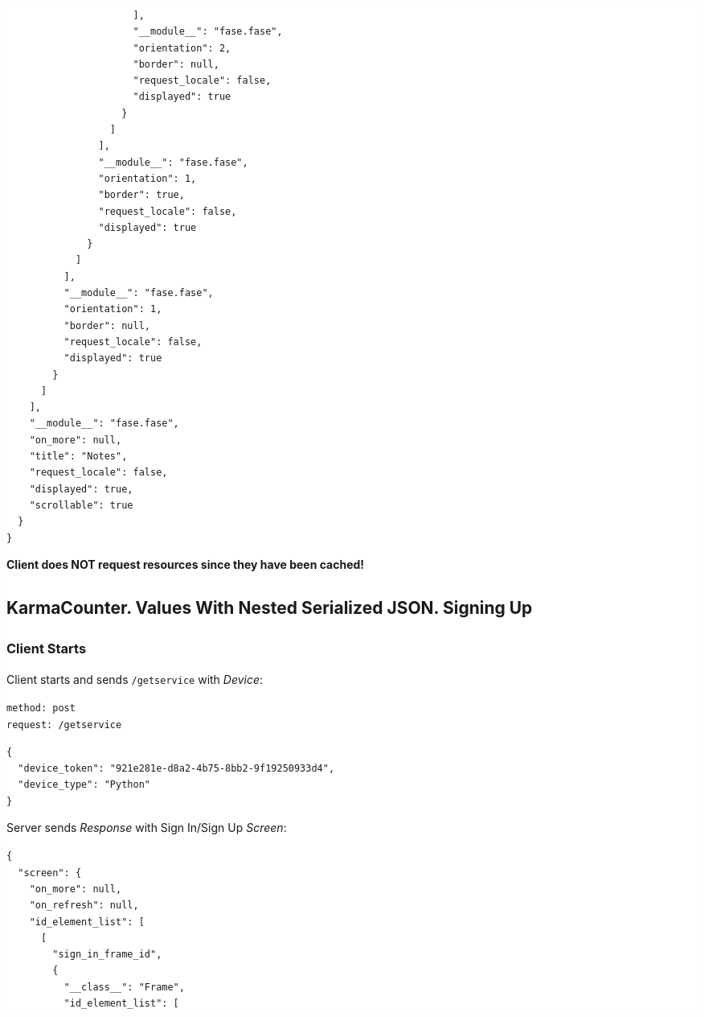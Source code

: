 ```
                      ],
                      "__module__": "fase.fase",
                      "orientation": 2,
                      "border": null,
                      "request_locale": false,
                      "displayed": true
                    }
                  ]
                ],
                "__module__": "fase.fase",
                "orientation": 1,
                "border": true,
                "request_locale": false,
                "displayed": true
              }
            ]
          ],
          "__module__": "fase.fase",
          "orientation": 1,
          "border": null,
          "request_locale": false,
          "displayed": true
        }
      ]
    ],
    "__module__": "fase.fase",
    "on_more": null,
    "title": "Notes",
    "request_locale": false,
    "displayed": true,
    "scrollable": true
  }
}
```
**Client does NOT request resources since they have been cached!**

## KarmaCounter. Values With Nested Serialized JSON. Signing Up

### Client Starts
Client starts and sends `/getservice` with *Device*:
```
method: post
request: /getservice
```
```
{
  "device_token": "921e281e-d8a2-4b75-8bb2-9f19250933d4",
  "device_type": "Python"
}
```
Server sends *Response* with Sign In/Sign Up *Screen*:
```
{
  "screen": {
    "on_more": null,
    "on_refresh": null,
    "id_element_list": [
      [
        "sign_in_frame_id",
        {
          "__class__": "Frame",
          "id_element_list": [
```